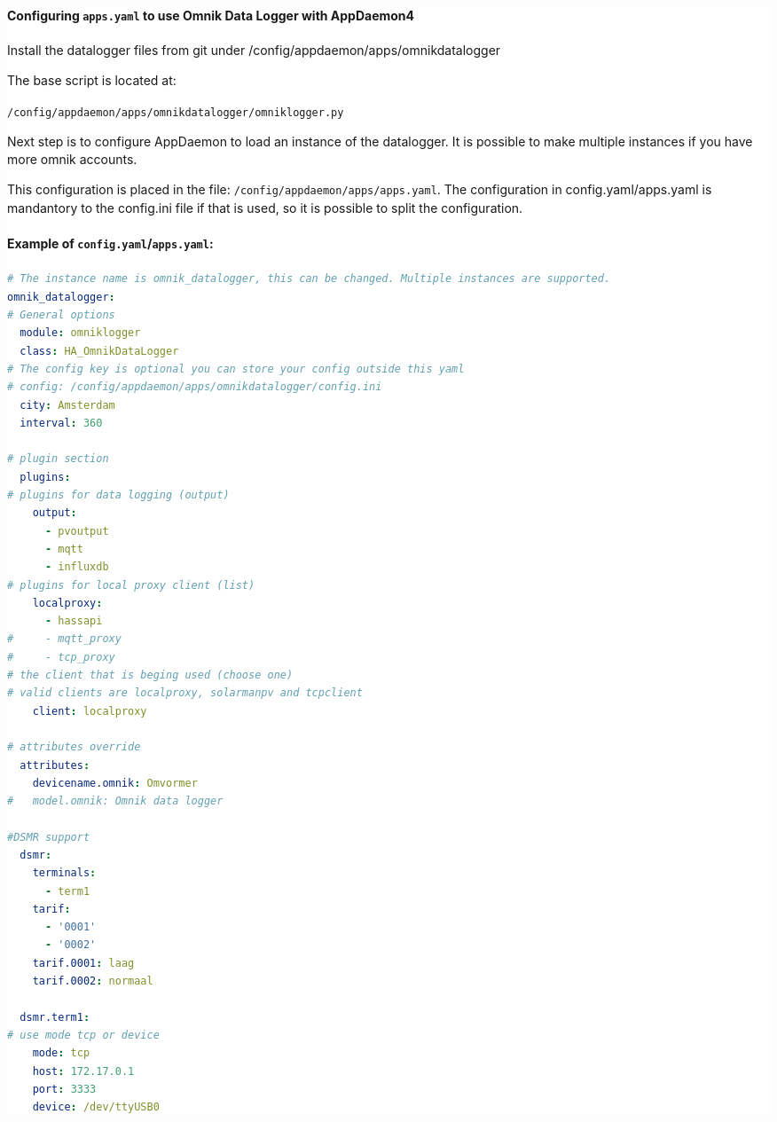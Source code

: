 #### Configuring `apps.yaml` to use Omnik Data Logger with AppDaemon4
Install the datalogger files from git under /config/appdaemon/apps/omnikdatalogger

The base script is located at:
```
/config/appdaemon/apps/omnikdatalogger/omniklogger.py
```

Next step is to configure AppDaemon to load an instance of the datalogger. It is possible to make multiple instances if you have more omnik accounts.

This configuration is placed in the file: `/config/appdaemon/apps/apps.yaml`. The configuration in config.yaml/apps.yaml is mandantory to the config.ini file if that is used, so it is possible to split the configuration.
#### Example of `config.yaml`/`apps.yaml`:

```yaml
# The instance name is omnik_datalogger, this can be changed. Multiple instances are supported.
omnik_datalogger:
# General options
  module: omniklogger
  class: HA_OmnikDataLogger
# The config key is optional you can store your config outside this yaml
# config: /config/appdaemon/apps/omnikdatalogger/config.ini
  city: Amsterdam
  interval: 360

# plugin section
  plugins:
# plugins for data logging (output)
    output:
      - pvoutput
      - mqtt 
      - influxdb
# plugins for local proxy client (list)
    localproxy:
      - hassapi
#     - mqtt_proxy
#     - tcp_proxy
# the client that is beging used (choose one)
# valid clients are localproxy, solarmanpv and tcpclient
    client: localproxy

# attributes override
  attributes:
    devicename.omnik: Omvormer
#   model.omnik: Omnik data logger

#DSMR support
  dsmr:
    terminals:
      - term1
    tarif:
      - '0001'
      - '0002'
    tarif.0001: laag
    tarif.0002: normaal

  dsmr.term1:
# use mode tcp or device
    mode: tcp
    host: 172.17.0.1
    port: 3333
    device: /dev/ttyUSB0
```